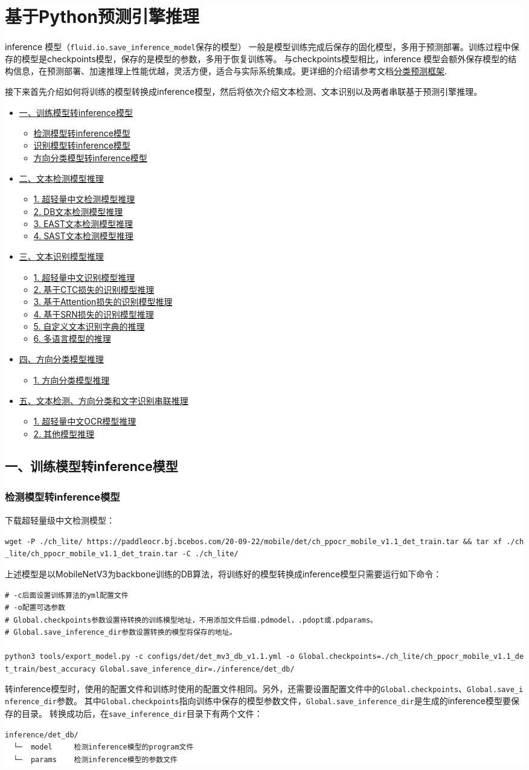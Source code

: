 
# 基于Python预测引擎推理

inference 模型（`fluid.io.save_inference_model`保存的模型）
一般是模型训练完成后保存的固化模型，多用于预测部署。训练过程中保存的模型是checkpoints模型，保存的是模型的参数，多用于恢复训练等。
与checkpoints模型相比，inference 模型会额外保存模型的结构信息，在预测部署、加速推理上性能优越，灵活方便，适合与实际系统集成。更详细的介绍请参考文档[分类预测框架](https://github.com/PaddlePaddle/PaddleClas/blob/master/docs/zh_CN/extension/paddle_inference.md).

接下来首先介绍如何将训练的模型转换成inference模型，然后将依次介绍文本检测、文本识别以及两者串联基于预测引擎推理。


- [一、训练模型转inference模型](#训练模型转inference模型)
    - [检测模型转inference模型](#检测模型转inference模型)
    - [识别模型转inference模型](#识别模型转inference模型)  
    - [方向分类模型转inference模型](#方向分类模型转inference模型)  

- [二、文本检测模型推理](#文本检测模型推理)
    - [1. 超轻量中文检测模型推理](#超轻量中文检测模型推理)
    - [2. DB文本检测模型推理](#DB文本检测模型推理)
    - [3. EAST文本检测模型推理](#EAST文本检测模型推理)
    - [4. SAST文本检测模型推理](#SAST文本检测模型推理)  

- [三、文本识别模型推理](#文本识别模型推理)
    - [1. 超轻量中文识别模型推理](#超轻量中文识别模型推理)
    - [2. 基于CTC损失的识别模型推理](#基于CTC损失的识别模型推理)
    - [3. 基于Attention损失的识别模型推理](#基于Attention损失的识别模型推理)
    - [4. 基于SRN损失的识别模型推理](#基于SRN损失的识别模型推理)
    - [5. 自定义文本识别字典的推理](#自定义文本识别字典的推理)
    - [6. 多语言模型的推理](#多语言模型的推理)

- [四、方向分类模型推理](#方向识别模型推理)
    - [1. 方向分类模型推理](#方向分类模型推理)

- [五、文本检测、方向分类和文字识别串联推理](#文本检测、方向分类和文字识别串联推理)
    - [1. 超轻量中文OCR模型推理](#超轻量中文OCR模型推理)
    - [2. 其他模型推理](#其他模型推理)


<a name="训练模型转inference模型"></a>
## 一、训练模型转inference模型
<a name="检测模型转inference模型"></a>
### 检测模型转inference模型

下载超轻量级中文检测模型：
```
wget -P ./ch_lite/ https://paddleocr.bj.bcebos.com/20-09-22/mobile/det/ch_ppocr_mobile_v1.1_det_train.tar && tar xf ./ch_lite/ch_ppocr_mobile_v1.1_det_train.tar -C ./ch_lite/
```
上述模型是以MobileNetV3为backbone训练的DB算法，将训练好的模型转换成inference模型只需要运行如下命令：
```
# -c后面设置训练算法的yml配置文件
# -o配置可选参数
# Global.checkpoints参数设置待转换的训练模型地址，不用添加文件后缀.pdmodel，.pdopt或.pdparams。
# Global.save_inference_dir参数设置转换的模型将保存的地址。

python3 tools/export_model.py -c configs/det/det_mv3_db_v1.1.yml -o Global.checkpoints=./ch_lite/ch_ppocr_mobile_v1.1_det_train/best_accuracy Global.save_inference_dir=./inference/det_db/
```
转inference模型时，使用的配置文件和训练时使用的配置文件相同。另外，还需要设置配置文件中的`Global.checkpoints`、`Global.save_inference_dir`参数。
其中`Global.checkpoints`指向训练中保存的模型参数文件，`Global.save_inference_dir`是生成的inference模型要保存的目录。
转换成功后，在`save_inference_dir`目录下有两个文件：
```
inference/det_db/
  └─  model     检测inference模型的program文件
  └─  params    检测inference模型的参数文件
```